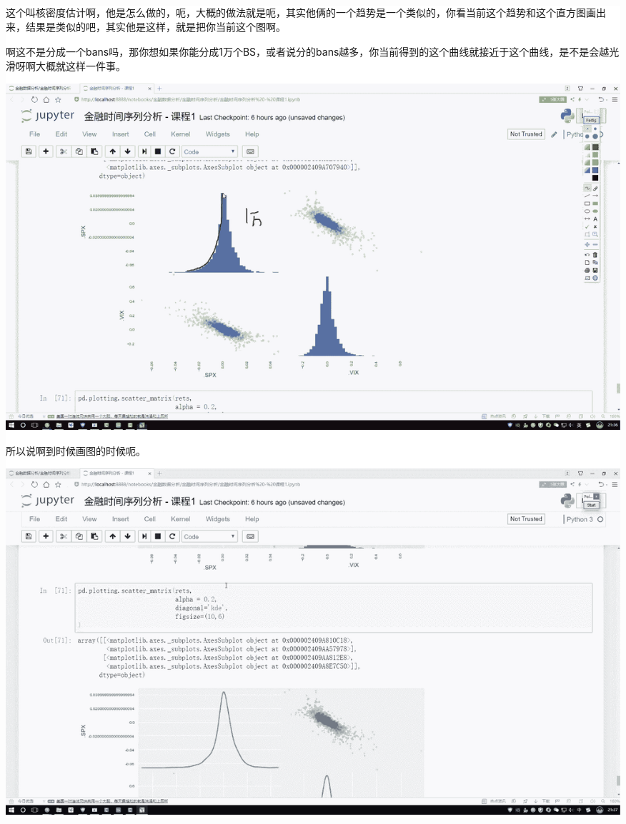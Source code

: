 这个叫核密度估计啊，他是怎么做的，呃，大概的做法就是呃，其实他俩的一个趋势是一个类似的，你看当前这个趋势和这个直方图画出来，结果是类似的吧，其实他是这样，就是把你当前这个图啊。

啊这不是分成一个bans吗，那你想如果你能分成1万个BS，或者说分的bans越多，你当前得到的这个曲线就接近于这个曲线，是不是会越光滑呀啊大概就这样一件事。



![](img/77fdca7b2fcd7be747d10a5c61b89ecd_75.png)

所以说啊到时候画图的时候呃。

![](img/77fdca7b2fcd7be747d10a5c61b89ecd_77.png)
